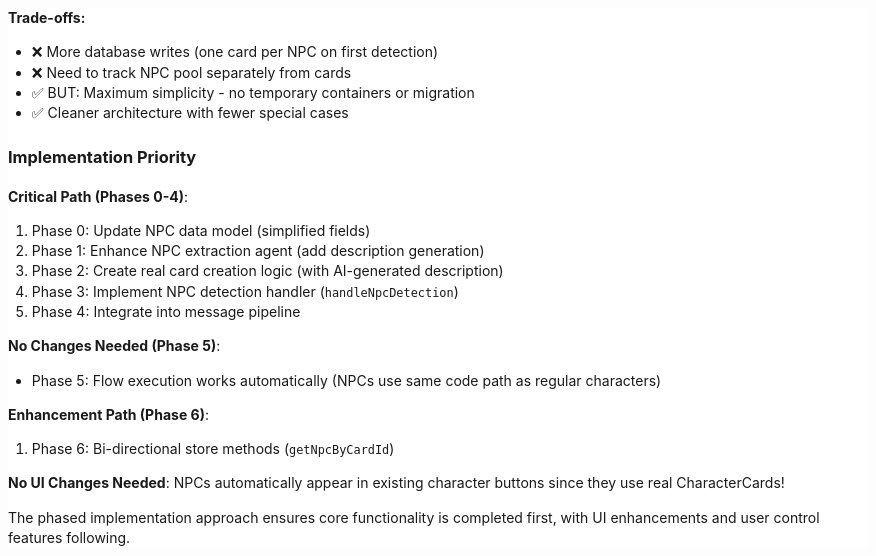 **Trade-offs:**
- ❌ More database writes (one card per NPC on first detection)
- ❌ Need to track NPC pool separately from cards
- ✅ BUT: Maximum simplicity - no temporary containers or migration
- ✅ Cleaner architecture with fewer special cases

### Implementation Priority

**Critical Path (Phases 0-4)**:
1. Phase 0: Update NPC data model (simplified fields)
2. Phase 1: Enhance NPC extraction agent (add description generation)
3. Phase 2: Create real card creation logic (with AI-generated description)
4. Phase 3: Implement NPC detection handler (`handleNpcDetection`)
5. Phase 4: Integrate into message pipeline

**No Changes Needed (Phase 5)**:
- Phase 5: Flow execution works automatically (NPCs use same code path as regular characters)

**Enhancement Path (Phase 6)**:
1. Phase 6: Bi-directional store methods (`getNpcByCardId`)

**No UI Changes Needed**: NPCs automatically appear in existing character buttons since they use real CharacterCards!

The phased implementation approach ensures core functionality is completed first, with UI enhancements and user control features following.

